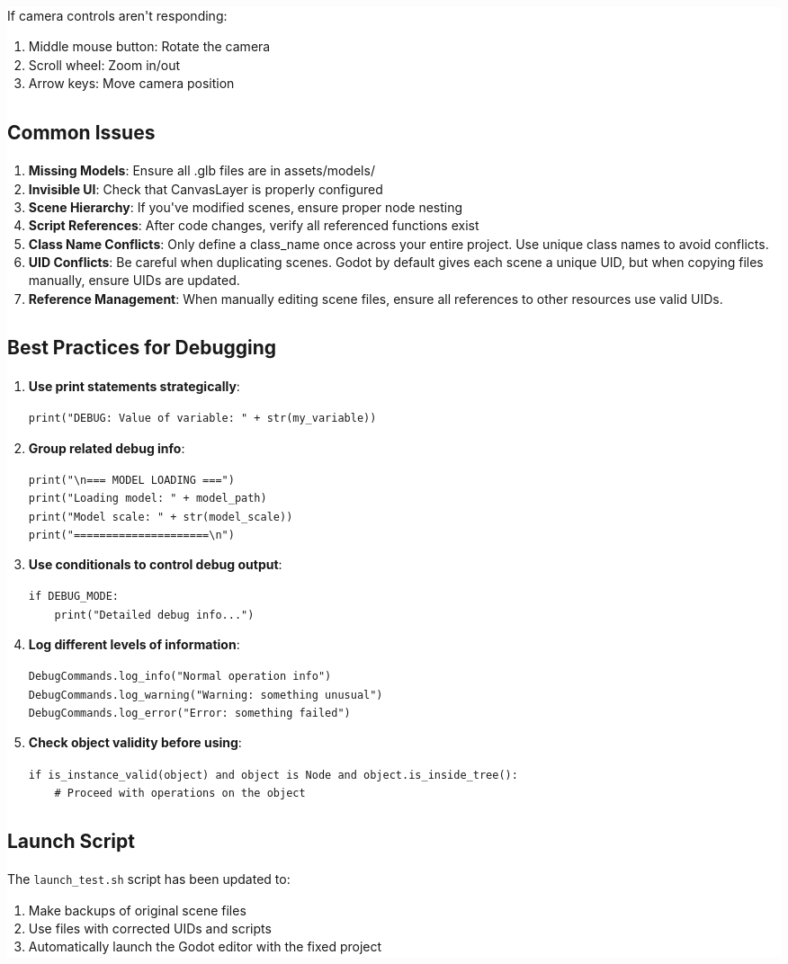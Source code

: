 If camera controls aren't responding:

1. Middle mouse button: Rotate the camera
2. Scroll wheel: Zoom in/out
3. Arrow keys: Move camera position

## Common Issues

1. **Missing Models**: Ensure all .glb files are in assets/models/
2. **Invisible UI**: Check that CanvasLayer is properly configured
3. **Scene Hierarchy**: If you've modified scenes, ensure proper node nesting
4. **Script References**: After code changes, verify all referenced functions exist
5. **Class Name Conflicts**: Only define a class_name once across your entire project. Use unique class names to avoid conflicts.
6. **UID Conflicts**: Be careful when duplicating scenes. Godot by default gives each scene a unique UID, but when copying files manually, ensure UIDs are updated.
7. **Reference Management**: When manually editing scene files, ensure all references to other resources use valid UIDs.

## Best Practices for Debugging

1. **Use print statements strategically**:
   ```gdscript
   print("DEBUG: Value of variable: " + str(my_variable))
   ```

2. **Group related debug info**:
   ```gdscript
   print("\n=== MODEL LOADING ===")
   print("Loading model: " + model_path)
   print("Model scale: " + str(model_scale))
   print("=====================\n")
   ```

3. **Use conditionals to control debug output**:
   ```gdscript
   if DEBUG_MODE:
       print("Detailed debug info...")
   ```

4. **Log different levels of information**:
   ```gdscript
   DebugCommands.log_info("Normal operation info")
   DebugCommands.log_warning("Warning: something unusual")
   DebugCommands.log_error("Error: something failed")
   ```

5. **Check object validity before using**:
   ```gdscript
   if is_instance_valid(object) and object is Node and object.is_inside_tree():
       # Proceed with operations on the object
   ```

## Launch Script

The `launch_test.sh` script has been updated to:
1. Make backups of original scene files
2. Use files with corrected UIDs and scripts
3. Automatically launch the Godot editor with the fixed project